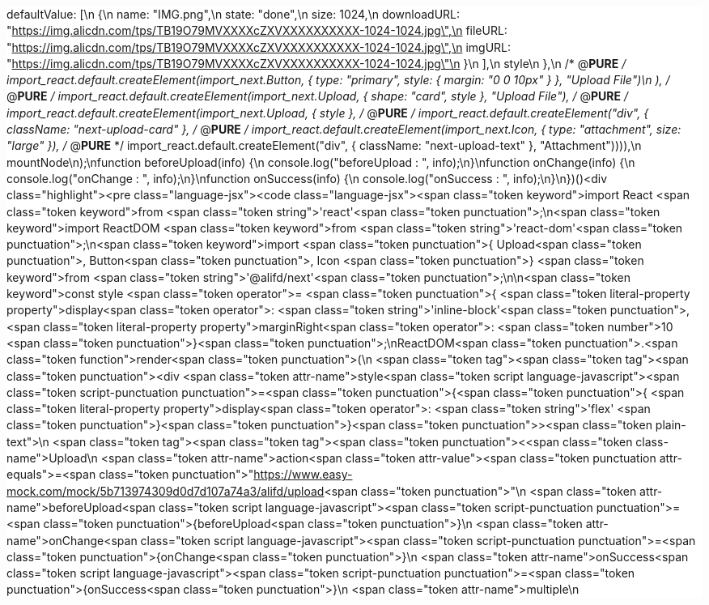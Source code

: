 defaultValue: [\n        {\n          name: \"IMG.png\",\n          state: \"done\",\n          size: 1024,\n          downloadURL: \"https://img.alicdn.com/tps/TB19O79MVXXXXcZXVXXXXXXXXXX-1024-1024.jpg\",\n          fileURL: \"https://img.alicdn.com/tps/TB19O79MVXXXXcZXVXXXXXXXXXX-1024-1024.jpg\",\n          imgURL: \"https://img.alicdn.com/tps/TB19O79MVXXXXcZXVXXXXXXXXXX-1024-1024.jpg\"\n        }\n      ],\n      style\n    },\n    /* @__PURE__ */ import_react.default.createElement(import_next.Button, { type: \"primary\", style: { margin: \"0 0 10px\" } }, \"Upload File\")\n  ), /* @__PURE__ */ import_react.default.createElement(import_next.Upload, { shape: \"card\", style }, \"Upload File\"), /* @__PURE__ */ import_react.default.createElement(import_next.Upload, { style }, /* @__PURE__ */ import_react.default.createElement(\"div\", { className: \"next-upload-card\" }, /* @__PURE__ */ import_react.default.createElement(import_next.Icon, { type: \"attachment\", size: \"large\" }), /* @__PURE__ */ import_react.default.createElement(\"div\", { className: \"next-upload-text\" }, \"Attachment\")))),\n  mountNode\n);\nfunction beforeUpload(info) {\n  console.log(\"beforeUpload : \", info);\n}\nfunction onChange(info) {\n  console.log(\"onChange : \", info);\n}\nfunction onSuccess(info) {\n  console.log(\"onSuccess : \", info);\n}\n})()</script><div class=\"highlight\"><pre class=\"language-jsx\"><code class=\"language-jsx\"><span class=\"token keyword\">import</span> React <span class=\"token keyword\">from</span> <span class=\"token string\">'react'</span><span class=\"token punctuation\">;</span>\n<span class=\"token keyword\">import</span> ReactDOM <span class=\"token keyword\">from</span> <span class=\"token string\">'react-dom'</span><span class=\"token punctuation\">;</span>\n<span class=\"token keyword\">import</span> <span class=\"token punctuation\">{</span> Upload<span class=\"token punctuation\">,</span> Button<span class=\"token punctuation\">,</span> Icon <span class=\"token punctuation\">}</span> <span class=\"token keyword\">from</span> <span class=\"token string\">'@alifd/next'</span><span class=\"token punctuation\">;</span>\n\n<span class=\"token keyword\">const</span> style <span class=\"token operator\">=</span> <span class=\"token punctuation\">{</span> <span class=\"token literal-property property\">display</span><span class=\"token operator\">:</span> <span class=\"token string\">'inline-block'</span><span class=\"token punctuation\">,</span> <span class=\"token literal-property property\">marginRight</span><span class=\"token operator\">:</span> <span class=\"token number\">10</span> <span class=\"token punctuation\">}</span><span class=\"token punctuation\">;</span>\nReactDOM<span class=\"token punctuation\">.</span><span class=\"token function\">render</span><span class=\"token punctuation\">(</span>\n    <span class=\"token tag\"><span class=\"token tag\"><span class=\"token punctuation\">&lt;</span>div</span> <span class=\"token attr-name\">style</span><span class=\"token script language-javascript\"><span class=\"token script-punctuation punctuation\">=</span><span class=\"token punctuation\">{</span><span class=\"token punctuation\">{</span> <span class=\"token literal-property property\">display</span><span class=\"token operator\">:</span> <span class=\"token string\">'flex'</span> <span class=\"token punctuation\">}</span><span class=\"token punctuation\">}</span></span><span class=\"token punctuation\">></span></span><span class=\"token plain-text\">\n        </span><span class=\"token tag\"><span class=\"token tag\"><span class=\"token punctuation\">&lt;</span><span class=\"token class-name\">Upload</span></span>\n            <span class=\"token attr-name\">action</span><span class=\"token attr-value\"><span class=\"token punctuation attr-equals\">=</span><span class=\"token punctuation\">\"</span>https://www.easy-mock.com/mock/5b713974309d0d7d107a74a3/alifd/upload<span class=\"token punctuation\">\"</span></span>\n            <span class=\"token attr-name\">beforeUpload</span><span class=\"token script language-javascript\"><span class=\"token script-punctuation punctuation\">=</span><span class=\"token punctuation\">{</span>beforeUpload<span class=\"token punctuation\">}</span></span>\n            <span class=\"token attr-name\">onChange</span><span class=\"token script language-javascript\"><span class=\"token script-punctuation punctuation\">=</span><span class=\"token punctuation\">{</span>onChange<span class=\"token punctuation\">}</span></span>\n            <span class=\"token attr-name\">onSuccess</span><span class=\"token script language-javascript\"><span class=\"token script-punctuation punctuation\">=</span><span class=\"token punctuation\">{</span>onSuccess<span class=\"token punctuation\">}</span></span>\n            <span class=\"token attr-name\">multiple</span>\n